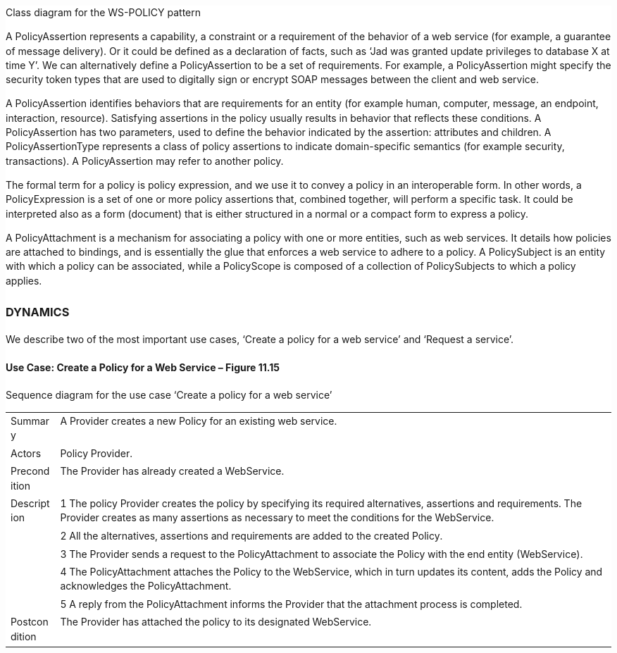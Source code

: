 <Figures locate="doc-spip" type="jpg"  figure="11-14">Class diagram for the WS-POLICY pattern</Figures>

A PolicyAssertion represents a capability, a constraint or a requirement of the behavior of a web service (for example, a guarantee of message delivery). Or it could be defined as a declaration of facts, such as ‘Jad was granted update privileges to database X at time Y’. We can alternatively define a PolicyAssertion to be a set of requirements. For example, a PolicyAssertion might specify the security token types that are used to digitally sign or encrypt SOAP messages between the client and web service.

A PolicyAssertion identifies behaviors that are requirements for an entity (for example human, computer, message, an endpoint, interaction, resource). Satisfying assertions in the policy usually results in behavior that reflects these conditions. A PolicyAssertion has two parameters, used to define the behavior indicated by the assertion: attributes and children. A PolicyAssertionType represents a class of policy assertions to indicate domain-specific semantics (for example security, transactions). A PolicyAssertion may refer to another policy.

The formal term for a policy is policy expression, and we use it to convey a policy in an interoperable form. In other words, a PolicyExpression is a set of one or more policy assertions that, combined together, will perform a specific task. It could be interpreted also as a form (document) that is either structured in a normal or a compact form to express a policy.

A PolicyAttachment is a mechanism for associating a policy with one or more entities, such as web services. It details how policies are attached to bindings, and is essentially the glue that enforces a web service to adhere to a policy. A PolicySubject is an entity with which a policy can be associated, while a PolicyScope is composed of a collection of PolicySubjects to which a policy applies.

### DYNAMICS

We describe two of the most important use cases, ‘Create a policy for a web service’ and ‘Request a service’.

#### Use Case: Create a Policy for a Web Service – Figure 11.15

<Figures locate="doc-spip" type="jpg"  figure="11-15">Sequence diagram for the use case ‘Create a policy for a web service’</Figures>

|               |                                                                                                                                                                                                                |
| ------------- | -------------------------------------------------------------------------------------------------------------------------------------------------------------------------------------------------------------- |
| Summary       | A Provider creates a new Policy for an existing web service.                                                                                                                                                   |
| Actors        | Policy Provider.                                                                                                                                                                                               |
| Precondition  | The Provider has already created a WebService.                                                                                                                                                                 |
| Description   | 1 The policy Provider creates the policy by specifying its required alternatives, assertions and requirements. The Provider creates as many assertions as necessary to meet the conditions for the WebService. |
|               | 2 All the alternatives, assertions and requirements are added to the created Policy.                                                                                                                           |
|               | 3 The Provider sends a request to the PolicyAttachment to associate the Policy with the end entity (WebService).                                                                                               |
|               | 4 The PolicyAttachment attaches the Policy to the WebService, which in turn updates its content, adds the Policy and acknowledges the PolicyAttachment.                                                        |
|               | 5 A reply from the PolicyAttachment informs the Provider that the attachment process is completed.                                                                                                             |
| Postcondition | The Provider has attached the policy to its designated WebService.                                                                                                                                             |
